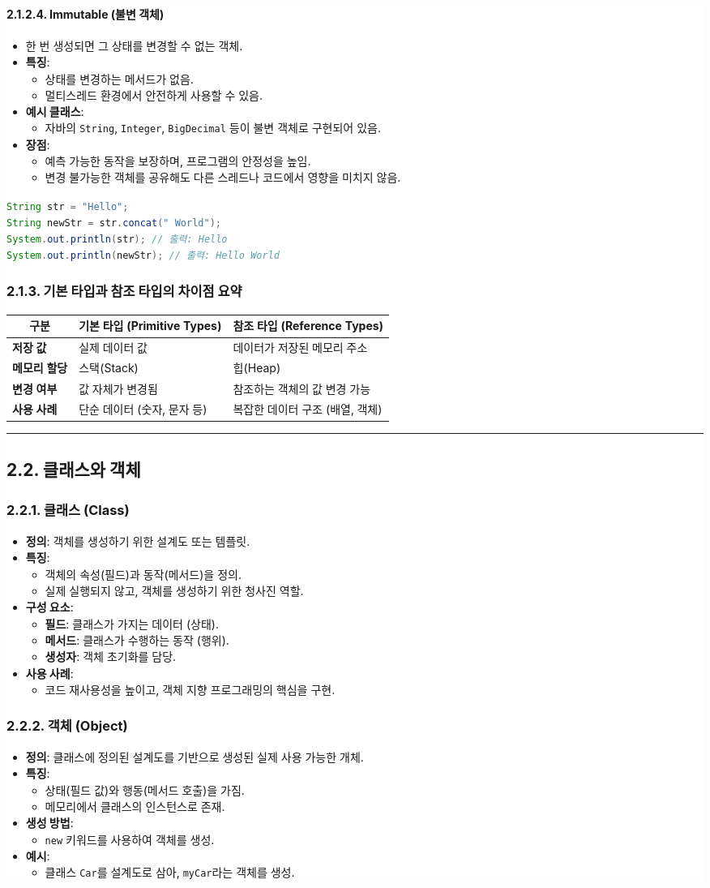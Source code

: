 #### 2.1.2.4. Immutable (불변 객체)

- 한 번 생성되면 그 상태를 변경할 수 없는 객체.
- **특징**:
  - 상태를 변경하는 메서드가 없음.
  - 멀티스레드 환경에서 안전하게 사용할 수 있음.
- **예시 클래스**:
  - 자바의 `String`, `Integer`, `BigDecimal` 등이 불변 객체로 구현되어 있음.
- **장점**:
  - 예측 가능한 동작을 보장하며, 프로그램의 안정성을 높임.
  - 변경 불가능한 객체를 공유해도 다른 스레드나 코드에서 영향을 미치지 않음.

```java
String str = "Hello";
String newStr = str.concat(" World");
System.out.println(str); // 출력: Hello
System.out.println(newStr); // 출력: Hello World
```

### 2.1.3. 기본 타입과 참조 타입의 차이점 요약

| **구분**     | **기본 타입 (Primitive Types)** | **참조 타입 (Reference Types)** |
| ---------- | --------------------------- | --------------------------- |
| **저장 값**   | 실제 데이터 값                    | 데이터가 저장된 메모리 주소             |
| **메모리 할당** | 스택(Stack)                   | 힙(Heap)                     |
| **변경 여부**  | 값 자체가 변경됨                   | 참조하는 객체의 값 변경 가능            |
| **사용 사례**  | 단순 데이터 (숫자, 문자 등)           | 복잡한 데이터 구조 (배열, 객체)         |

---

## 2.2. 클래스와 객체

### 2.2.1. 클래스 (Class)

- **정의**: 객체를 생성하기 위한 설계도 또는 템플릿.
- **특징**:
  - 객체의 속성(필드)과 동작(메서드)을 정의.
  - 실제 실행되지 않고, 객체를 생성하기 위한 청사진 역할.
- **구성 요소**:
  - **필드**: 클래스가 가지는 데이터 (상태).
  - **메서드**: 클래스가 수행하는 동작 (행위).
  - **생성자**: 객체 초기화를 담당.
- **사용 사례**:
  - 코드 재사용성을 높이고, 객체 지향 프로그래밍의 핵심을 구현.

### 2.2.2. 객체 (Object)

- **정의**: 클래스에 정의된 설계도를 기반으로 생성된 실제 사용 가능한 개체.
- **특징**:
  - 상태(필드 값)와 행동(메서드 호출)을 가짐.
  - 메모리에서 클래스의 인스턴스로 존재.
- **생성 방법**:
  - `new` 키워드를 사용하여 객체를 생성.
- **예시**:
  - 클래스 `Car`를 설계도로 삼아, `myCar`라는 객체를 생성.
